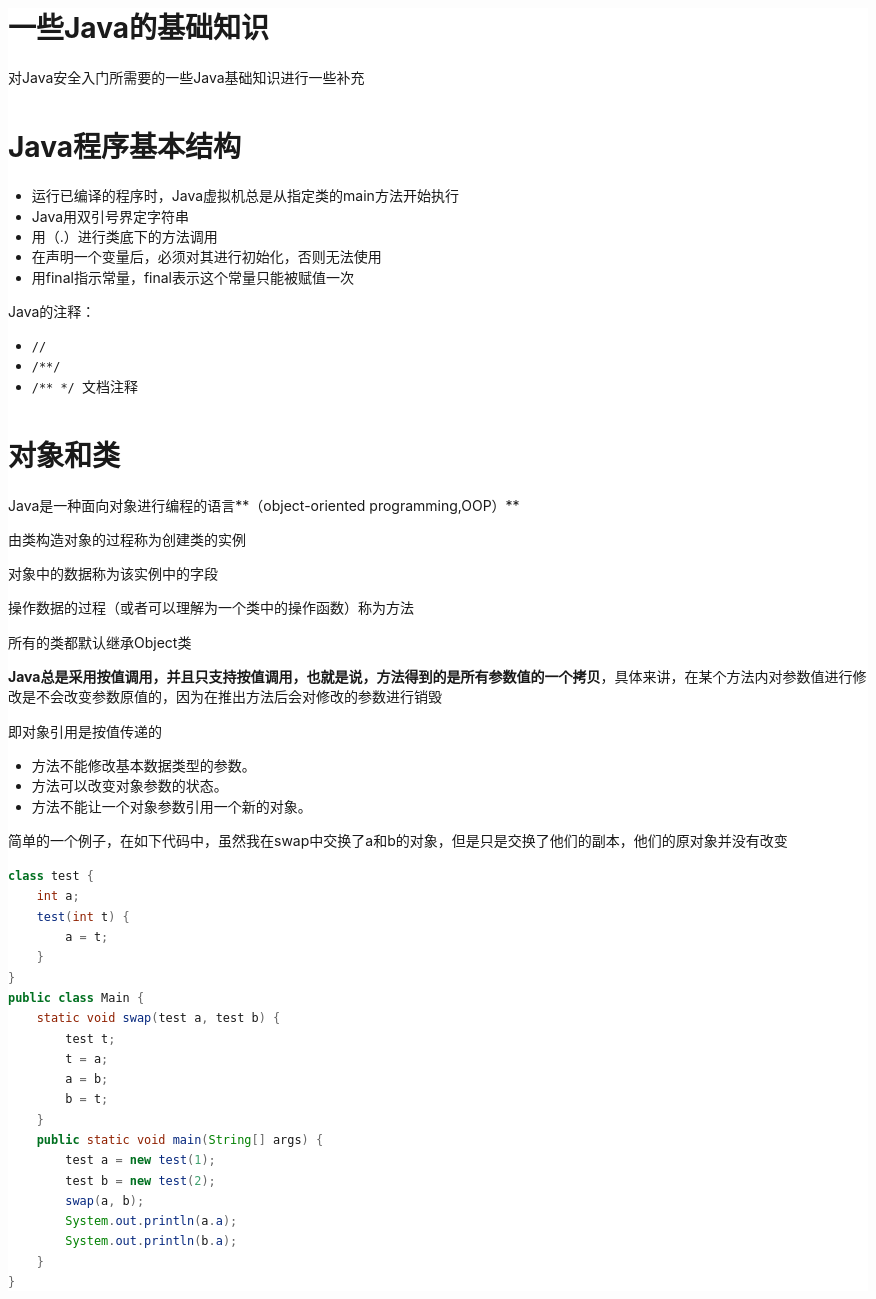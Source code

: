 # 一些Java的基础知识

对Java安全入门所需要的一些Java基础知识进行一些补充

# Java程序基本结构

- 运行已编译的程序时，Java虚拟机总是从指定类的main方法开始执行
- Java用双引号界定字符串
- 用（.）进行类底下的方法调用
- 在声明一个变量后，必须对其进行初始化，否则无法使用
- 用final指示常量，final表示这个常量只能被赋值一次

Java的注释：

- `//`
- `/**/`
- `/** */ `文档注释

# 对象和类

Java是一种面向对象进行编程的语言**（object-oriented programming,OOP）**

由类构造对象的过程称为创建类的实例

对象中的数据称为该实例中的字段

操作数据的过程（或者可以理解为一个类中的操作函数）称为方法

所有的类都默认继承Object类

**Java总是采用按值调用，并且只支持按值调用，也就是说，方法得到的是所有参数值的一个拷贝**，具体来讲，在某个方法内对参数值进行修改是不会改变参数原值的，因为在推出方法后会对修改的参数进行销毁

即对象引用是按值传递的

- 方法不能修改基本数据类型的参数。
- 方法可以改变对象参数的状态。
- 方法不能让一个对象参数引用一个新的对象。

简单的一个例子，在如下代码中，虽然我在swap中交换了a和b的对象，但是只是交换了他们的副本，他们的原对象并没有改变

```java
class test {
    int a;
    test(int t) {
        a = t;
    }
}
public class Main {
    static void swap(test a, test b) {
        test t;
        t = a;
        a = b;
        b = t;
    }
    public static void main(String[] args) {
        test a = new test(1);
        test b = new test(2);
        swap(a, b);
        System.out.println(a.a);
        System.out.println(b.a);
    }
}
```
